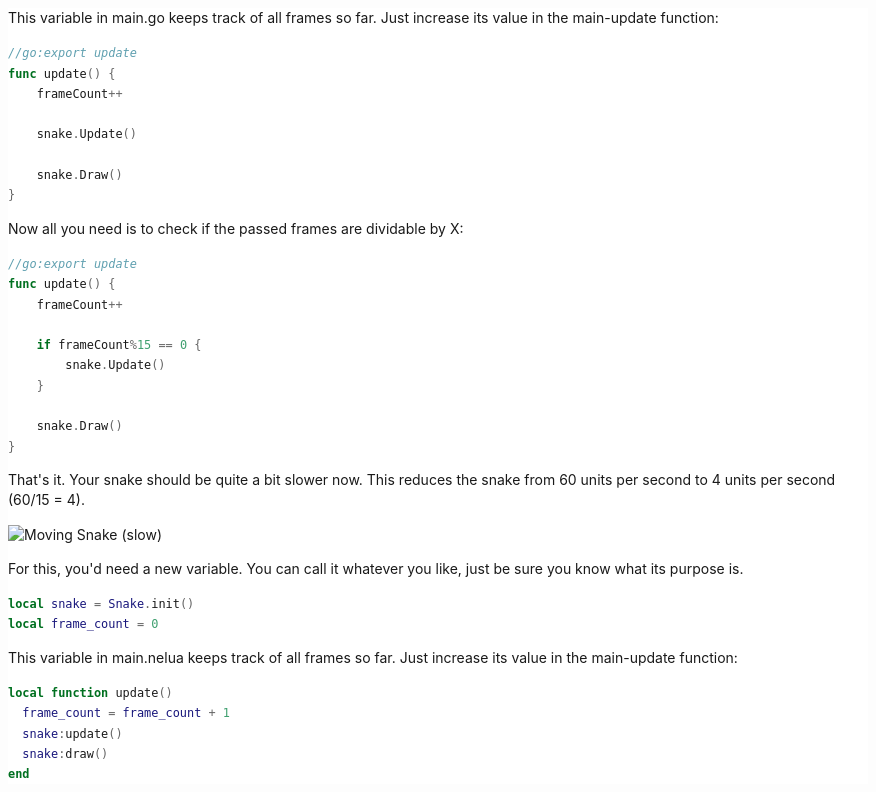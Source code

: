 This variable in main.go keeps track of all frames so far. Just increase its value in the main-update function:

```go {3}
//go:export update
func update() {
	frameCount++

	snake.Update()

	snake.Draw()
}
```

Now all you need is to check if the passed frames are dividable by X:

```go {5-7}
//go:export update
func update() {
	frameCount++

	if frameCount%15 == 0 {
		snake.Update()
	}

	snake.Draw()
}
```

That's it. Your snake should be quite a bit slower now. This reduces the snake from 60 units per second to 4 units per second (60/15 = 4).

![Moving Snake (slow)](images/snake-motion-slow.webp)

</Page>

<Page value="nelua">

For this, you'd need a new variable. You can call it whatever you like, just be sure you know what its purpose is.

```lua {2}
local snake = Snake.init()
local frame_count = 0
```

This variable in main.nelua keeps track of all frames so far. Just increase its value in the main-update function:

```lua {2}
local function update()
  frame_count = frame_count + 1
  snake:update()
  snake:draw()
end
```
